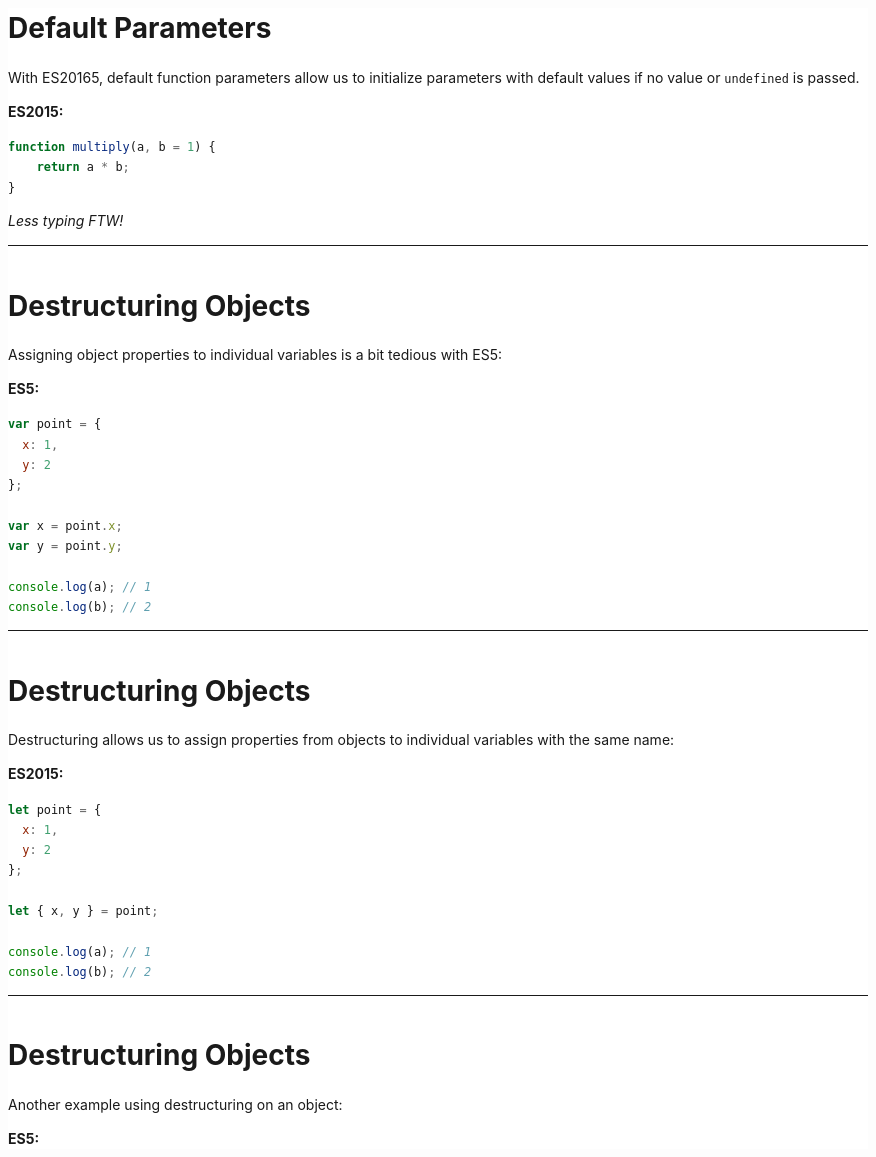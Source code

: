 # Default Parameters

With ES20165, default function parameters allow us to initialize parameters with default values if no value or `undefined` is passed.

**ES2015:**

```js
function multiply(a, b = 1) {
	return a * b;
}
```

*Less typing FTW!*

---

# Destructuring Objects

Assigning object properties to individual variables is a bit tedious with ES5:

**ES5:**

```js
var point = {
  x: 1,
  y: 2
};

var x = point.x;
var y = point.y;

console.log(a); // 1
console.log(b); // 2
```

---

# Destructuring Objects

Destructuring allows us to assign properties from objects to individual variables with the same name:

**ES2015:**

```js
let point = {
  x: 1,
  y: 2
};

let { x, y } = point;

console.log(a); // 1
console.log(b); // 2
```

---

# Destructuring Objects

Another example using destructuring on an object:

**ES5:**

```js
```